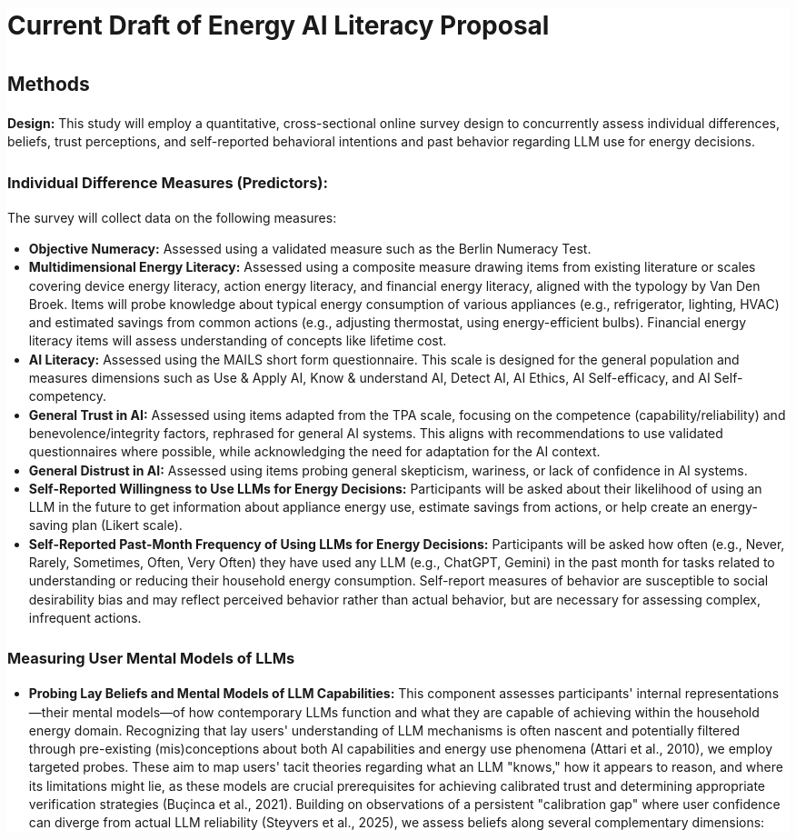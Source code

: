 
# Current Draft of Energy AI Literacy Proposal


## Methods

**Design:** This study will employ a quantitative, cross-sectional online survey design to concurrently assess individual differences, beliefs, trust perceptions, and self-reported behavioral intentions and past behavior regarding LLM use for energy decisions.

### Individual Difference Measures (Predictors):

The survey will collect data on the following measures:

*   **Objective Numeracy:** Assessed using a validated measure such as the Berlin Numeracy Test.
*   **Multidimensional Energy Literacy:** Assessed using a composite measure drawing items from existing literature or scales covering device energy literacy, action energy literacy, and financial energy literacy, aligned with the typology by Van Den Broek. Items will probe knowledge about typical energy consumption of various appliances (e.g., refrigerator, lighting, HVAC) and estimated savings from common actions (e.g., adjusting thermostat, using energy-efficient bulbs). Financial energy literacy items will assess understanding of concepts like lifetime cost.
*   **AI Literacy:** Assessed using the MAILS short form questionnaire. This scale is designed for the general population and measures dimensions such as Use & Apply AI, Know & understand AI, Detect AI, AI Ethics, AI Self-efficacy, and AI Self-competency.
*   **General Trust in AI:** Assessed using items adapted from the TPA scale, focusing on the competence (capability/reliability) and benevolence/integrity factors, rephrased for general AI systems. This aligns with recommendations to use validated questionnaires where possible, while acknowledging the need for adaptation for the AI context.
*   **General Distrust in AI:** Assessed using items probing general skepticism, wariness, or lack of confidence in AI systems. 
*   **Self-Reported Willingness to Use LLMs for Energy Decisions:** Participants will be asked about their likelihood of using an LLM in the future to get information about appliance energy use, estimate savings from actions, or help create an energy-saving plan (Likert scale).
*   **Self-Reported Past-Month Frequency of Using LLMs for Energy Decisions:** Participants will be asked how often (e.g., Never, Rarely, Sometimes, Often, Very Often) they have used any LLM (e.g., ChatGPT, Gemini) in the past month for tasks related to understanding or reducing their household energy consumption. Self-report measures of behavior are susceptible to social desirability bias and may reflect perceived behavior rather than actual behavior, but are necessary for assessing complex, infrequent actions.

### Measuring User Mental Models of LLMs  

* **Probing Lay Beliefs and Mental Models of LLM Capabilities:** This component assesses participants' internal representations—their mental models—of how contemporary LLMs function and what they are capable of achieving within the household energy domain. Recognizing that lay users' understanding of LLM mechanisms is often nascent and potentially filtered through pre-existing (mis)conceptions about both AI capabilities and energy use phenomena (Attari et al., 2010), we employ targeted probes. These aim to map users' tacit theories regarding what an LLM "knows," how it appears to reason, and where its limitations might lie, as these models are crucial prerequisites for achieving calibrated trust and determining appropriate verification strategies (Buçinca et al., 2021). Building on observations of a persistent "calibration gap" where user confidence can diverge from actual LLM reliability (Steyvers et al., 2025), we assess beliefs along several complementary dimensions:
